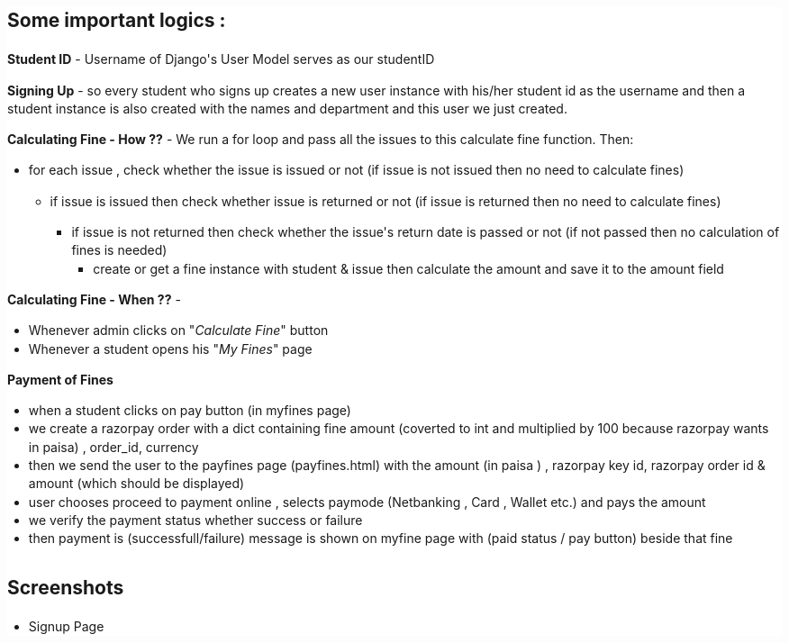 
## Some important logics :

**Student ID** - Username of Django's User Model serves as our studentID

**Signing Up** - so every student who signs up creates a new user instance with his/her student id as the username and then a student instance is also created with the names and department and this user we just created.

**Calculating Fine - How ??** -
We run a for loop and pass all the issues to this calculate fine function. Then:

- for each issue , check whether the issue is issued or not (if issue is not issued then no need to calculate fines)

  - if issue is issued then check whether issue is returned or not (if issue is returned then no need to calculate fines)

    - if issue is not returned then check whether the issue's return date is passed or not (if not passed then no calculation of fines is needed)
      - create or get a fine instance with student & issue then calculate the amount and save it to the amount field

**Calculating Fine - When ??** -

- Whenever admin clicks on "_Calculate Fine_" button
- Whenever a student opens his "_My Fines_" page

**Payment of Fines**

- when a student clicks on pay button (in myfines page)
- we create a razorpay order with a dict containing fine amount (coverted to int and multiplied by 100 because razorpay wants in paisa) , order_id, currency
- then we send the user to the payfines page (payfines.html) with the amount (in paisa ) , razorpay key id, razorpay order id & amount (which should be displayed)
- user chooses proceed to payment online , selects paymode (Netbanking , Card , Wallet etc.) and pays the amount
- we verify the payment status whether success or failure
- then payment is (successfull/failure) message is shown on myfine page with (paid status / pay button) beside that fine

## Screenshots

- Signup Page